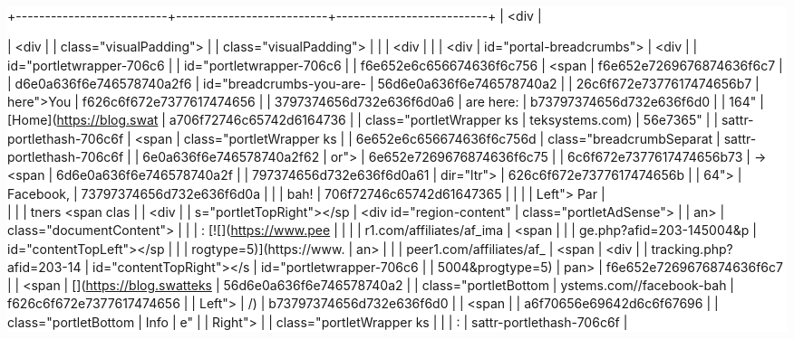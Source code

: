 +--------------------------+--------------------------+--------------------------+
| <div                     | <div>                    | <div                     |
| class="visualPadding">   |                          | class="visualPadding">   |
|                          | <div                     |                          |
| <div                     | id="portal-breadcrumbs"> | <div                     |
| id="portletwrapper-706c6 |                          | id="portletwrapper-706c6 |
| f6e652e6c656674636f6c756 | <span                    | f6e652e7269676874636f6c7 |
| d6e0a636f6e746578740a2f6 | id="breadcrumbs-you-are- | 56d6e0a636f6e746578740a2 |
| 26c6f672e7377617474656b7 | here">You                | f626c6f672e7377617474656 |
| 3797374656d732e636f6d0a6 | are here:</span>         | b73797374656d732e636f6d0 |
| 164"                     | [Home](https://blog.swat | a706f72746c65742d6164736 |
| class="portletWrapper ks | teksystems.com)          | 56e7365"                 |
| sattr-portlethash-706c6f | <span                    | class="portletWrapper ks |
| 6e652e6c656674636f6c756d | class="breadcrumbSeparat | sattr-portlethash-706c6f |
| 6e0a636f6e746578740a2f62 | or">                     | 6e652e7269676874636f6c75 |
| 6c6f672e7377617474656b73 | → </span> <span          | 6d6e0a636f6e746578740a2f |
| 797374656d732e636f6d0a61 | dir="ltr">               | 626c6f672e7377617474656b |
| 64">                     | <span>Facebook,          | 73797374656d732e636f6d0a |
|                          | bah!</span> </span>      | 706f72746c65742d61647365 |
|  <span class="portletTop |                          | 6e7365">                 |
| Left"></span> <span> Par | </div>                   |                          |
| tners </span> <span clas |                          | <div                     |
| s="portletTopRight"></sp | <div id="region-content" | class="portletAdSense">  |
| an>                      | class="documentContent"> |                          |
| :   [![](https://www.pee |                          | </div>                   |
| r1.com/affiliates/af_ima | <span                    |                          |
| ge.php?afid=203-145004&p | id="contentTopLeft"></sp | </div>                   |
| rogtype=5)](https://www. | an>                      |                          |
| peer1.com/affiliates/af_ | <span                    | <div                     |
| tracking.php?afid=203-14 | id="contentTopRight"></s | id="portletwrapper-706c6 |
| 5004&progtype=5)         | pan>                     | f6e652e7269676874636f6c7 |
|     <span                | [](https://blog.swatteks | 56d6e0a636f6e746578740a2 |
|     class="portletBottom | ystems.com//facebook-bah | f626c6f672e7377617474656 |
| Left"></span>            | /)                       | b73797374656d732e636f6d0 |
|     <span                |                          | a6f70656e69642d6c6f67696 |
|     class="portletBottom | Info                     | e"                       |
| Right"></span>           |                          | class="portletWrapper ks |
|                          | :                        | sattr-portlethash-706c6f |
